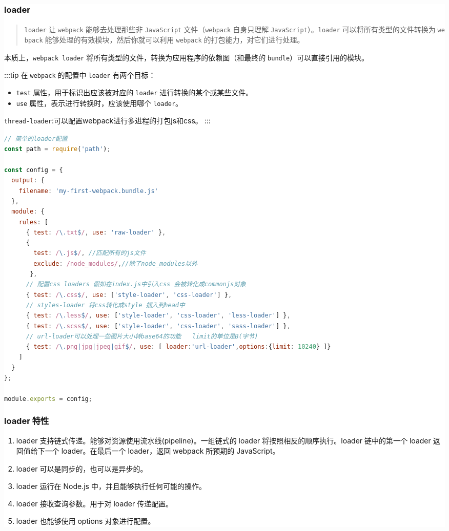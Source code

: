 ### loader

> `loader` 让 `webpack` 能够去处理那些非 `JavaScript` 文件（`webpack` 自身只理解 `JavaScript`）。`loader` 可以将所有类型的文件转换为 `webpack` 能够处理的有效模块，然后你就可以利用 `webpack` 的打包能力，对它们进行处理。

本质上，`webpack loader` 将所有类型的文件，转换为应用程序的依赖图（和最终的 `bundle`）可以直接引用的模块。

:::tip
在 `webpack` 的配置中 `loader` 有两个目标：

- `test` 属性，用于标识出应该被对应的 `loader` 进行转换的某个或某些文件。
- `use` 属性，表示进行转换时，应该使用哪个 `loader`。

`thread-loader`:可以配置webpack进行多进程的打包js和css。
:::

```js
// 简单的loader配置
const path = require('path');

const config = {
  output: {
    filename: 'my-first-webpack.bundle.js'
  },
  module: {
    rules: [
      { test: /\.txt$/, use: 'raw-loader' },
      {
        test: /\.js$/, //匹配所有的js文件
        exclude: /node_modules/,//除了node_modules以外
       },
      // 配置css loaders 假如在index.js中引入css 会被转化成commonjs对象
      { test: /\.css$/, use: ['style-loader', 'css-loader'] },
      // styles-loader 将css转化成style 插入到head中
      { test: /\.less$/, use: ['style-loader', 'css-loader', 'less-loader'] },
      { test: /\.scss$/, use: ['style-loader', 'css-loader', 'sass-loader'] },
      // url-loader可以处理一些图片大小转base64的功能   limit的单位是B(字节)
      { test: /\.png|jpg|jpeg|gif$/, use: [ loader:'url-loader',options:{limit: 10240} ]}
    ]
  }
};

module.exports = config;
```
### loader 特性
1. loader 支持链式传递。能够对资源使用流水线(pipeline)。一组链式的 loader 将按照相反的顺序执行。loader 链中的第一个 loader 返回值给下一个 loader。在最后一个 loader，返回 webpack 所预期的 JavaScript。

2. loader 可以是同步的，也可以是异步的。

3. loader 运行在 Node.js 中，并且能够执行任何可能的操作。

4. loader 接收查询参数。用于对 loader 传递配置。

5. loader 也能够使用 options 对象进行配置。
